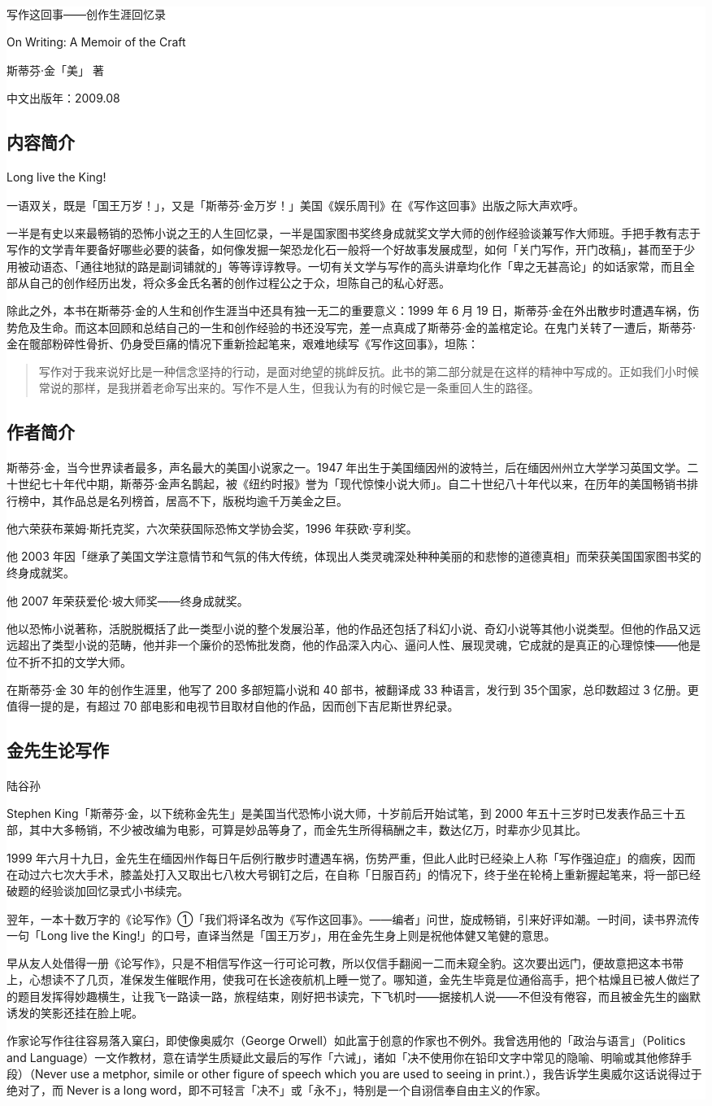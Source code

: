 写作这回事——创作生涯回忆录

On Writing: A Memoir of the Craft

斯蒂芬·金「美」 著

中文出版年：2009.08

## 内容简介

Long live the King!

一语双关，既是「国王万岁！」，又是「斯蒂芬·金万岁！」美国《娱乐周刊》在《写作这回事》出版之际大声欢呼。

一半是有史以来最畅销的恐怖小说之王的人生回忆录，一半是国家图书奖终身成就奖文学大师的创作经验谈兼写作大师班。手把手教有志于写作的文学青年要备好哪些必要的装备，如何像发掘一架恐龙化石一般将一个好故事发展成型，如何「关门写作，开门改稿」，甚而至于少用被动语态、「通往地狱的路是副词铺就的」等等谆谆教导。一切有关文学与写作的高头讲章均化作「卑之无甚高论」的如话家常，而且全部从自己的创作经历出发，将众多金氏名著的创作过程公之于众，坦陈自己的私心好恶。

除此之外，本书在斯蒂芬·金的人生和创作生涯当中还具有独一无二的重要意义：1999 年 6 月 19 日，斯蒂芬·金在外出散步时遭遇车祸，伤势危及生命。而这本回顾和总结自己的一生和创作经验的书还没写完，差一点真成了斯蒂芬·金的盖棺定论。在鬼门关转了一遭后，斯蒂芬·金在髋部粉碎性骨折、仍身受巨痛的情况下重新捡起笔来，艰难地续写《写作这回事》，坦陈：

> 写作对于我来说好比是一种信念坚持的行动，是面对绝望的挑衅反抗。此书的第二部分就是在这样的精神中写成的。正如我们小时候常说的那样，是我拼着老命写出来的。写作不是人生，但我认为有的时候它是一条重回人生的路径。

## 作者简介

斯蒂芬·金，当今世界读者最多，声名最大的美国小说家之一。1947 年出生于美国缅因州的波特兰，后在缅因州州立大学学习英国文学。二十世纪七十年代中期，斯蒂芬·金声名鹊起，被《纽约时报》誉为「现代惊悚小说大师」。自二十世纪八十年代以来，在历年的美国畅销书排行榜中，其作品总是名列榜首，居高不下，版税均逾千万美金之巨。

他六荣获布莱姆·斯托克奖，六次荣获国际恐怖文学协会奖，1996 年获欧·亨利奖。

他 2003 年因「继承了美国文学注意情节和气氛的伟大传统，体现出人类灵魂深处种种美丽的和悲惨的道德真相」而荣获美国国家图书奖的终身成就奖。

他 2007 年荣获爱伦·坡大师奖——终身成就奖。

他以恐怖小说著称，活脱脱概括了此一类型小说的整个发展沿革，他的作品还包括了科幻小说、奇幻小说等其他小说类型。但他的作品又远远超出了类型小说的范畴，他并非一个廉价的恐怖批发商，他的作品深入内心、逼问人性、展现灵魂，它成就的是真正的心理惊悚——他是位不折不扣的文学大师。

在斯蒂芬·金 30 年的创作生涯里，他写了 200 多部短篇小说和 40 部书，被翻译成 33 种语言，发行到 35个国家，总印数超过 3 亿册。更值得一提的是，有超过 70 部电影和电视节目取材自他的作品，因而创下吉尼斯世界纪录。

## 金先生论写作

陆谷孙

Stephen King「斯蒂芬·金，以下统称金先生」是美国当代恐怖小说大师，十岁前后开始试笔，到 2000 年五十三岁时已发表作品三十五部，其中大多畅销，不少被改编为电影，可算是妙品等身了，而金先生所得稿酬之丰，数达亿万，时辈亦少见其比。

1999 年六月十九日，金先生在缅因州作每日午后例行散步时遭遇车祸，伤势严重，但此人此时已经染上人称「写作强迫症」的痼疾，因而在动过六七次大手术，膝盖处打入又取出七八枚大号钢钉之后，在自称「日服百药」的情况下，终于坐在轮椅上重新握起笔来，将一部已经破题的经验谈加回忆录式小书续完。

翌年，一本十数万字的《论写作》①「我们将译名改为《写作这回事》。——编者」问世，旋成畅销，引来好评如潮。一时间，读书界流传一句「Long live the King!」的口号，直译当然是「国王万岁」，用在金先生身上则是祝他体健又笔健的意思。

早从友人处借得一册《论写作》，只是不相信写作这一行可论可教，所以仅信手翻阅一二而未窥全豹。这次要出远门，便故意把这本书带上，心想读不了几页，准保发生催眠作用，使我可在长途夜航机上睡一觉了。哪知道，金先生毕竟是位通俗高手，把个枯燥且已被人做烂了的题目发挥得妙趣横生，让我飞一路读一路，旅程结束，刚好把书读完，下飞机时——据接机人说——不但没有倦容，而且被金先生的幽默诱发的笑影还挂在脸上呢。

作家论写作往往容易落入窠臼，即使像奥威尔（George Orwell）如此富于创意的作家也不例外。我曾选用他的「政治与语言」（Politics and Language）一文作教材，意在请学生质疑此文最后的写作「六诫」，诸如「决不使用你在铅印文字中常见的隐喻、明喻或其他修辞手段）（Never use a metphor, simile or other figure of speech which you are used to seeing in print.），我告诉学生奥威尔这话说得过于绝对了，而 Never is a long word，即不可轻言「决不」或「永不」，特别是一个自诩信奉自由主义的作家。
